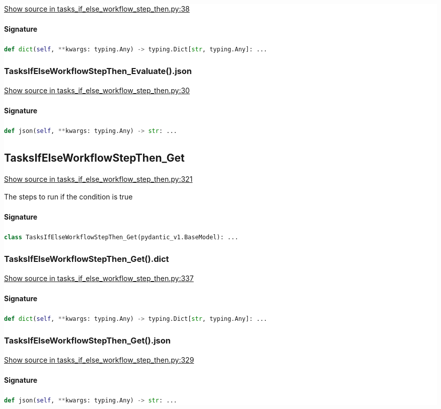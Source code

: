[Show source in tasks_if_else_workflow_step_then.py:38](../../../../../../../julep/api/types/tasks_if_else_workflow_step_then.py#L38)

#### Signature

```python
def dict(self, **kwargs: typing.Any) -> typing.Dict[str, typing.Any]: ...
```

### TasksIfElseWorkflowStepThen_Evaluate().json

[Show source in tasks_if_else_workflow_step_then.py:30](../../../../../../../julep/api/types/tasks_if_else_workflow_step_then.py#L30)

#### Signature

```python
def json(self, **kwargs: typing.Any) -> str: ...
```



## TasksIfElseWorkflowStepThen_Get

[Show source in tasks_if_else_workflow_step_then.py:321](../../../../../../../julep/api/types/tasks_if_else_workflow_step_then.py#L321)

The steps to run if the condition is true

#### Signature

```python
class TasksIfElseWorkflowStepThen_Get(pydantic_v1.BaseModel): ...
```

### TasksIfElseWorkflowStepThen_Get().dict

[Show source in tasks_if_else_workflow_step_then.py:337](../../../../../../../julep/api/types/tasks_if_else_workflow_step_then.py#L337)

#### Signature

```python
def dict(self, **kwargs: typing.Any) -> typing.Dict[str, typing.Any]: ...
```

### TasksIfElseWorkflowStepThen_Get().json

[Show source in tasks_if_else_workflow_step_then.py:329](../../../../../../../julep/api/types/tasks_if_else_workflow_step_then.py#L329)

#### Signature

```python
def json(self, **kwargs: typing.Any) -> str: ...
```

